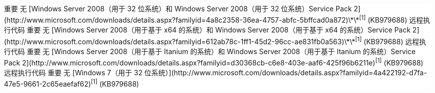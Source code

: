 </td>
<td style="border:1px solid black;">
重要
</td>
<td style="border:1px solid black;">
无
</td>
</tr>
<tr>
<td style="border:1px solid black;">
[Windows Server 2008（用于 32 位系统）和 Windows Server 2008（用于 32 位系统）Service Pack 2](http://www.microsoft.com/downloads/details.aspx?familyid=4a8c2358-36ea-4757-abfc-5bffcad0a872)\*\*<sup>[1]</sup>  
(KB979688)
</td>
<td style="border:1px solid black;">
远程执行代码
</td>
<td style="border:1px solid black;">
重要
</td>
<td style="border:1px solid black;">
无
</td>
</tr>
<tr class="alternateRow">
<td style="border:1px solid black;">
[Windows Server 2008（用于基于 x64 的系统）和 Windows Server 2008（用于基于 x64 的系统）Service Pack 2](http://www.microsoft.com/downloads/details.aspx?familyid=612ab78c-1ff1-45d2-96cc-ae831fb0a563)\*\*<sup>[1]</sup>  
(KB979688)
</td>
<td style="border:1px solid black;">
远程执行代码
</td>
<td style="border:1px solid black;">
重要
</td>
<td style="border:1px solid black;">
无
</td>
</tr>
<tr>
<td style="border:1px solid black;">
[Windows Server 2008（用于基于 Itanium 的系统）和 Windows Server 2008（用于基于 Itanium 的系统）Service Pack 2](http://www.microsoft.com/downloads/details.aspx?familyid=d30368cb-c6e8-403e-aaf6-425f96b6211e)<sup>[1]</sup>  
(KB979688)
</td>
<td style="border:1px solid black;">
远程执行代码
</td>
<td style="border:1px solid black;">
重要
</td>
<td style="border:1px solid black;">
无
</td>
</tr>
<tr class="alternateRow">
<td style="border:1px solid black;">
[Windows 7（用于 32 位系统）](http://www.microsoft.com/downloads/details.aspx?familyid=4a422192-d7fa-47e5-9661-2c65eaefaf62)<sup>[1]</sup>  
(KB979688)
</td>
<td style="border:1px solid black;">